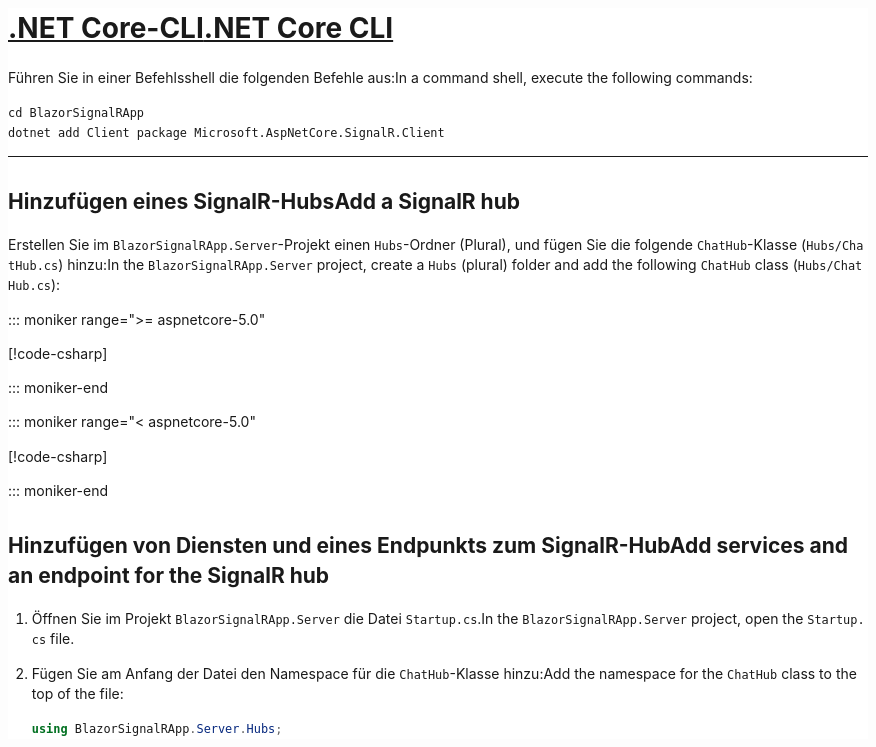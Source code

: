 # <a name="net-core-cli"></a>[<span data-ttu-id="7663c-177">.NET Core-CLI</span><span class="sxs-lookup"><span data-stu-id="7663c-177">.NET Core CLI</span></span>](#tab/netcore-cli/)

<span data-ttu-id="7663c-178">Führen Sie in einer Befehlsshell die folgenden Befehle aus:</span><span class="sxs-lookup"><span data-stu-id="7663c-178">In a command shell, execute the following commands:</span></span>

```dotnetcli
cd BlazorSignalRApp
dotnet add Client package Microsoft.AspNetCore.SignalR.Client
```

---

## <a name="add-a-no-locsignalr-hub"></a><span data-ttu-id="7663c-179">Hinzufügen eines SignalR-Hubs</span><span class="sxs-lookup"><span data-stu-id="7663c-179">Add a SignalR hub</span></span>

<span data-ttu-id="7663c-180">Erstellen Sie im `BlazorSignalRApp.Server`-Projekt einen `Hubs`-Ordner (Plural), und fügen Sie die folgende `ChatHub`-Klasse (`Hubs/ChatHub.cs`) hinzu:</span><span class="sxs-lookup"><span data-stu-id="7663c-180">In the `BlazorSignalRApp.Server` project, create a `Hubs` (plural) folder and add the following `ChatHub` class (`Hubs/ChatHub.cs`):</span></span>

::: moniker range=">= aspnetcore-5.0"

[!code-csharp[](signalr-blazor-webassembly/samples/5.x/BlazorSignalRApp/Server/Hubs/ChatHub.cs)]

::: moniker-end

::: moniker range="< aspnetcore-5.0"

[!code-csharp[](signalr-blazor-webassembly/samples/3.x/BlazorSignalRApp/Server/Hubs/ChatHub.cs)]

::: moniker-end

## <a name="add-services-and-an-endpoint-for-the-no-locsignalr-hub"></a><span data-ttu-id="7663c-181">Hinzufügen von Diensten und eines Endpunkts zum SignalR-Hub</span><span class="sxs-lookup"><span data-stu-id="7663c-181">Add services and an endpoint for the SignalR hub</span></span>

1. <span data-ttu-id="7663c-182">Öffnen Sie im Projekt `BlazorSignalRApp.Server` die Datei `Startup.cs`.</span><span class="sxs-lookup"><span data-stu-id="7663c-182">In the `BlazorSignalRApp.Server` project, open the `Startup.cs` file.</span></span>

1. <span data-ttu-id="7663c-183">Fügen Sie am Anfang der Datei den Namespace für die `ChatHub`-Klasse hinzu:</span><span class="sxs-lookup"><span data-stu-id="7663c-183">Add the namespace for the `ChatHub` class to the top of the file:</span></span>

   ```csharp
   using BlazorSignalRApp.Server.Hubs;
   ```
